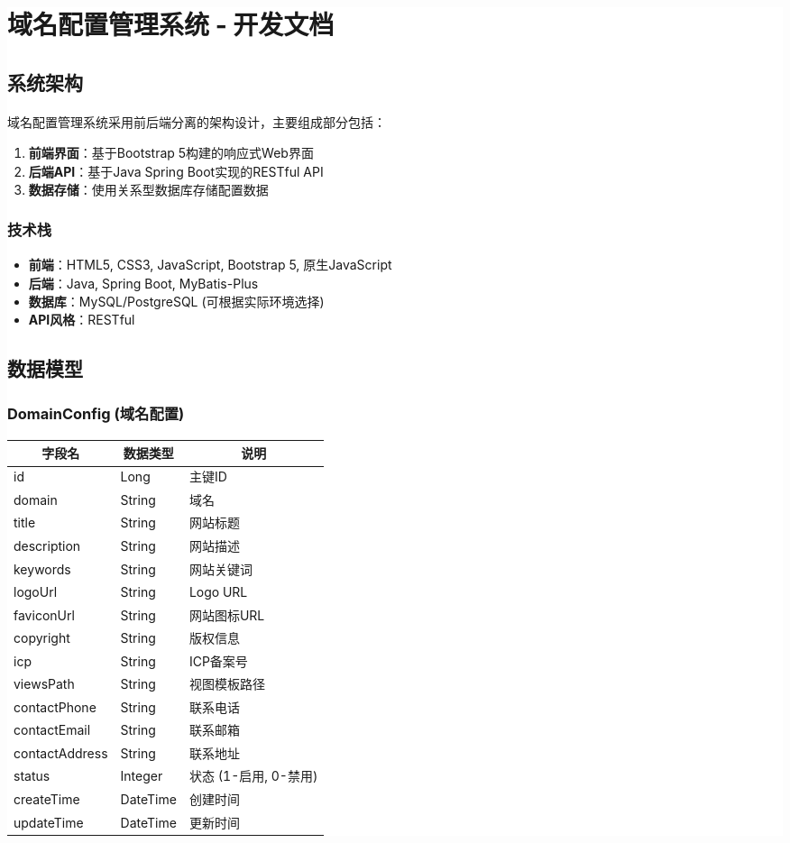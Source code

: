 # 域名配置管理系统 - 开发文档

## 系统架构

域名配置管理系统采用前后端分离的架构设计，主要组成部分包括：

1. **前端界面**：基于Bootstrap 5构建的响应式Web界面
2. **后端API**：基于Java Spring Boot实现的RESTful API
3. **数据存储**：使用关系型数据库存储配置数据

### 技术栈

- **前端**：HTML5, CSS3, JavaScript, Bootstrap 5, 原生JavaScript
- **后端**：Java, Spring Boot, MyBatis-Plus
- **数据库**：MySQL/PostgreSQL (可根据实际环境选择)
- **API风格**：RESTful

## 数据模型

### DomainConfig (域名配置)

| 字段名 | 数据类型 | 说明 |
|-------|---------|------|
| id | Long | 主键ID |
| domain | String | 域名 |
| title | String | 网站标题 |
| description | String | 网站描述 |
| keywords | String | 网站关键词 |
| logoUrl | String | Logo URL |
| faviconUrl | String | 网站图标URL |
| copyright | String | 版权信息 |
| icp | String | ICP备案号 |
| viewsPath | String | 视图模板路径 |
| contactPhone | String | 联系电话 |
| contactEmail | String | 联系邮箱 |
| contactAddress | String | 联系地址 |
| status | Integer | 状态 (1-启用, 0-禁用) |
| createTime | DateTime | 创建时间 |
| updateTime | DateTime | 更新时间 |
